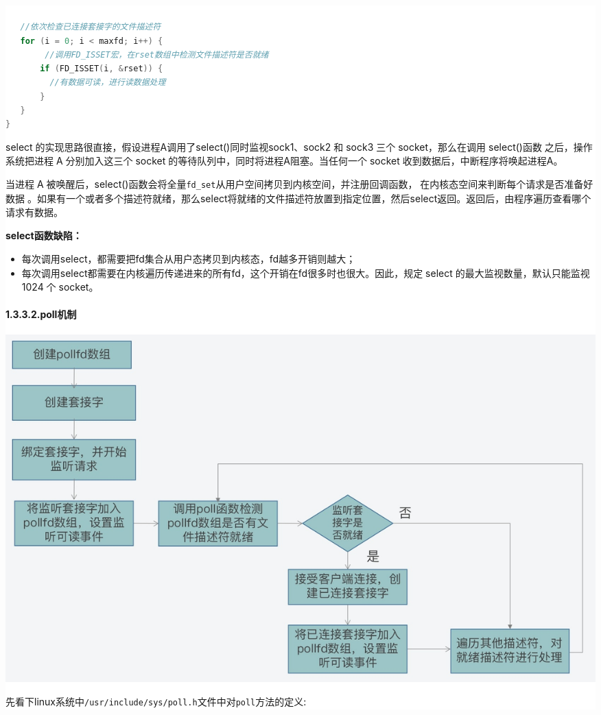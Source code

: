 ```c

   //依次检查已连接套接字的文件描述符
   for (i = 0; i < maxfd; i++) {
        //调用FD_ISSET宏，在rset数组中检测文件描述符是否就绪
       if (FD_ISSET(i, &rset)) {
         //有数据可读，进行读数据处理
       }
   }
}
```

select 的实现思路很直接，假设进程A调用了select()同时监视sock1、sock2 和 sock3 三个 socket，那么在调用 select()函数 之后，操作系统把进程 A 分别加入这三个 socket 的等待队列中，同时将进程A阻塞。当任何一个 socket 收到数据后，中断程序将唤起进程A。

当进程 A 被唤醒后，select()函数会将全量`fd_set`从用户空间拷贝到内核空间，并注册回调函数， 在内核态空间来判断每个请求是否准备好数据 。如果有一个或者多个描述符就绪，那么select将就绪的文件描述符放置到指定位置，然后select返回。返回后，由程序遍历查看哪个请求有数据。

**select函数缺陷：**

- 每次调用select，都需要把fd集合从用户态拷贝到内核态，fd越多开销则越大；
- 每次调用select都需要在内核遍历传递进来的所有fd，这个开销在fd很多时也很大。因此，规定 select 的最大监视数量，默认只能监视 1024 个 socket。

#### 1.3.3.2.poll机制

![](./images/poll机制流程.jpg)

先看下linux系统中`/usr/include/sys/poll.h`文件中对`poll`方法的定义:
